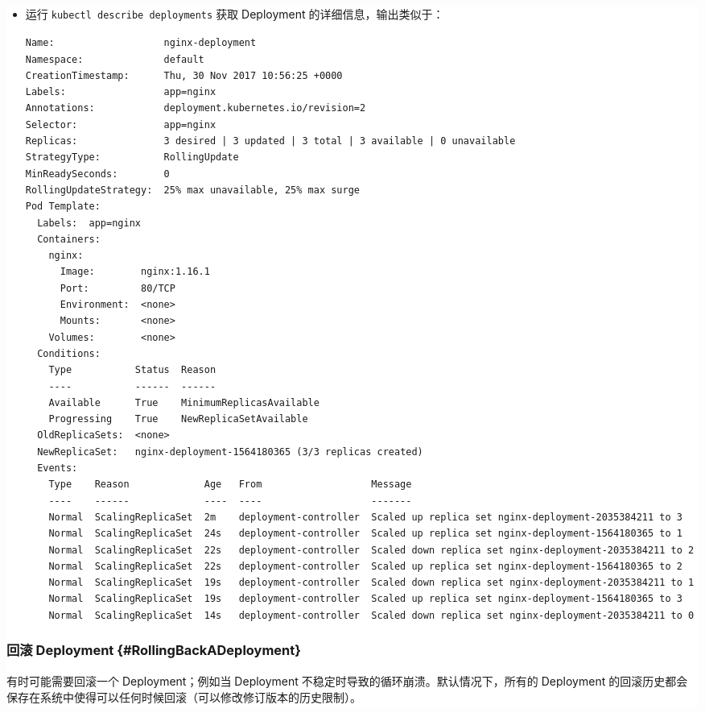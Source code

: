    - 运行 `kubectl describe deployments` 获取 Deployment 的详细信息，输出类似于：

     ```txt
     Name:                   nginx-deployment
     Namespace:              default
     CreationTimestamp:      Thu, 30 Nov 2017 10:56:25 +0000
     Labels:                 app=nginx
     Annotations:            deployment.kubernetes.io/revision=2
     Selector:               app=nginx
     Replicas:               3 desired | 3 updated | 3 total | 3 available | 0 unavailable
     StrategyType:           RollingUpdate
     MinReadySeconds:        0
     RollingUpdateStrategy:  25% max unavailable, 25% max surge
     Pod Template:
       Labels:  app=nginx
       Containers:
         nginx:
           Image:        nginx:1.16.1
           Port:         80/TCP
           Environment:  <none>
           Mounts:       <none>
         Volumes:        <none>
       Conditions:
         Type           Status  Reason
         ----           ------  ------
         Available      True    MinimumReplicasAvailable
         Progressing    True    NewReplicaSetAvailable
       OldReplicaSets:  <none>
       NewReplicaSet:   nginx-deployment-1564180365 (3/3 replicas created)
       Events:
         Type    Reason             Age   From                   Message
         ----    ------             ----  ----                   -------
         Normal  ScalingReplicaSet  2m    deployment-controller  Scaled up replica set nginx-deployment-2035384211 to 3
         Normal  ScalingReplicaSet  24s   deployment-controller  Scaled up replica set nginx-deployment-1564180365 to 1
         Normal  ScalingReplicaSet  22s   deployment-controller  Scaled down replica set nginx-deployment-2035384211 to 2
         Normal  ScalingReplicaSet  22s   deployment-controller  Scaled up replica set nginx-deployment-1564180365 to 2
         Normal  ScalingReplicaSet  19s   deployment-controller  Scaled down replica set nginx-deployment-2035384211 to 1
         Normal  ScalingReplicaSet  19s   deployment-controller  Scaled up replica set nginx-deployment-1564180365 to 3
         Normal  ScalingReplicaSet  14s   deployment-controller  Scaled down replica set nginx-deployment-2035384211 to 0
     ```

### 回滚 Deployment {#RollingBackADeployment}

有时可能需要回滚一个 Deployment；例如当 Deployment 不稳定时导致的循环崩溃。默认情况下，所有的 Deployment 的回滚历史都会保存在系统中使得可以任何时候回滚（可以修改修订版本的历史限制）。

